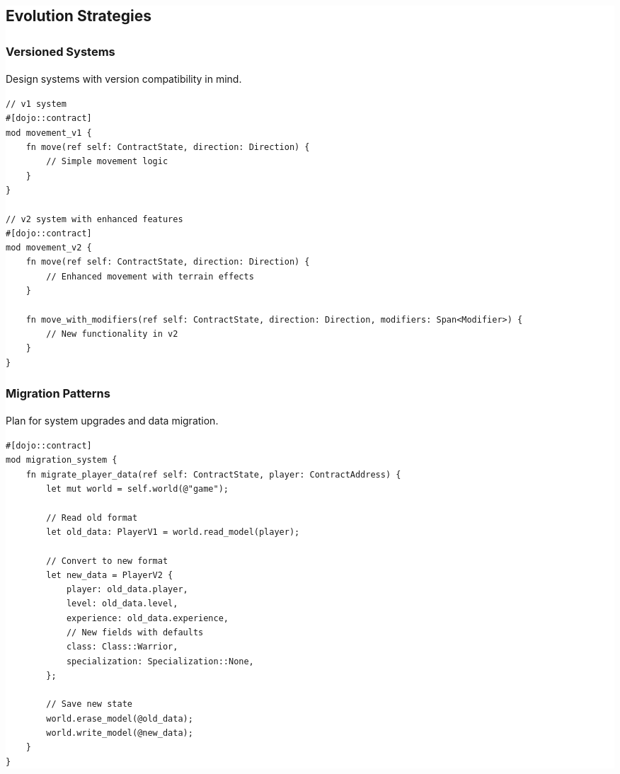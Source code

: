 ## Evolution Strategies

### Versioned Systems

Design systems with version compatibility in mind.

```cairo
// v1 system
#[dojo::contract]
mod movement_v1 {
    fn move(ref self: ContractState, direction: Direction) {
        // Simple movement logic
    }
}

// v2 system with enhanced features
#[dojo::contract]
mod movement_v2 {
    fn move(ref self: ContractState, direction: Direction) {
        // Enhanced movement with terrain effects
    }

    fn move_with_modifiers(ref self: ContractState, direction: Direction, modifiers: Span<Modifier>) {
        // New functionality in v2
    }
}
```

### Migration Patterns

Plan for system upgrades and data migration.

```cairo
#[dojo::contract]
mod migration_system {
    fn migrate_player_data(ref self: ContractState, player: ContractAddress) {
        let mut world = self.world(@"game");

        // Read old format
        let old_data: PlayerV1 = world.read_model(player);

        // Convert to new format
        let new_data = PlayerV2 {
            player: old_data.player,
            level: old_data.level,
            experience: old_data.experience,
            // New fields with defaults
            class: Class::Warrior,
            specialization: Specialization::None,
        };

        // Save new state
        world.erase_model(@old_data);
        world.write_model(@new_data);
    }
}
```
